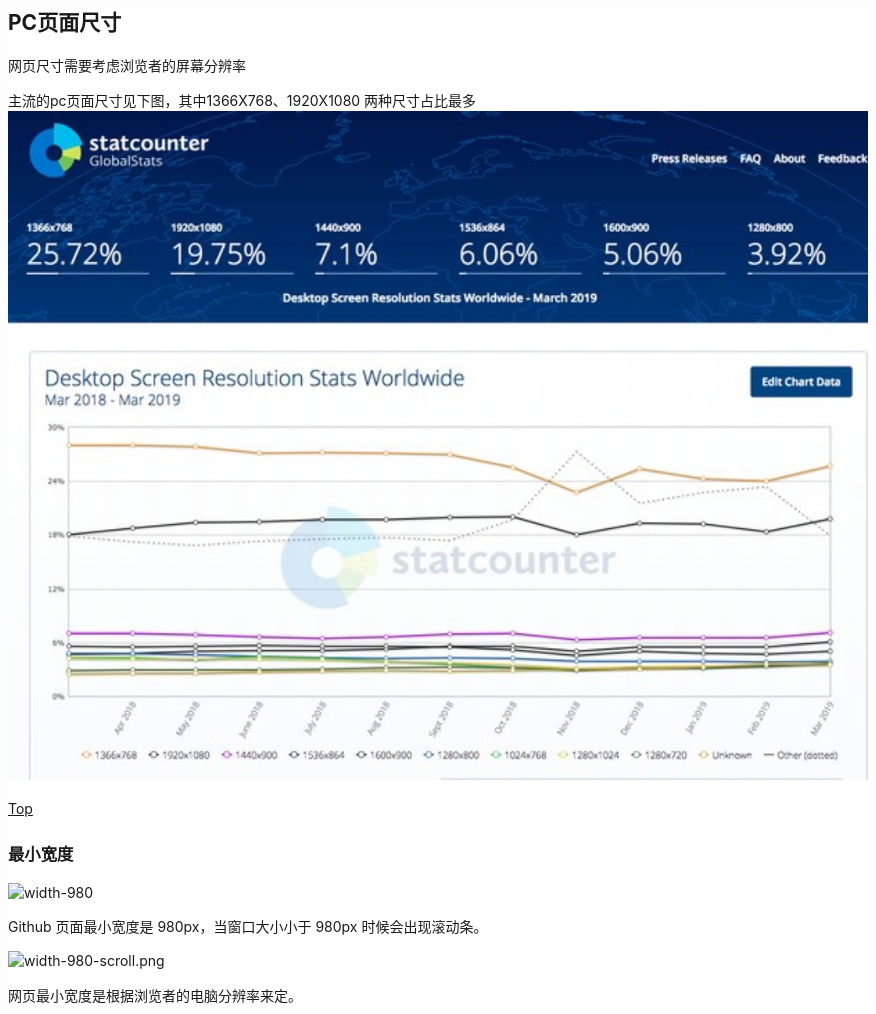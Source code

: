 
## PC页面尺寸

网页尺寸需要考虑浏览者的屏幕分辨率

主流的pc页面尺寸见下图，其中1366X768、1920X1080 两种尺寸占比最多
![1554777427684.jpg](./media/1554777427684.jpg)

<a name="hash_size_min-width" href="#hash_top">Top</a>

### 最小宽度
![width-980](./media/width-980.png)

Github 页面最小宽度是 980px，当窗口大小小于 980px 时候会出现滚动条。

![width-980-scroll.png](./media/width-980-scroll.png)

网页最小宽度是根据浏览者的电脑分辨率来定。
